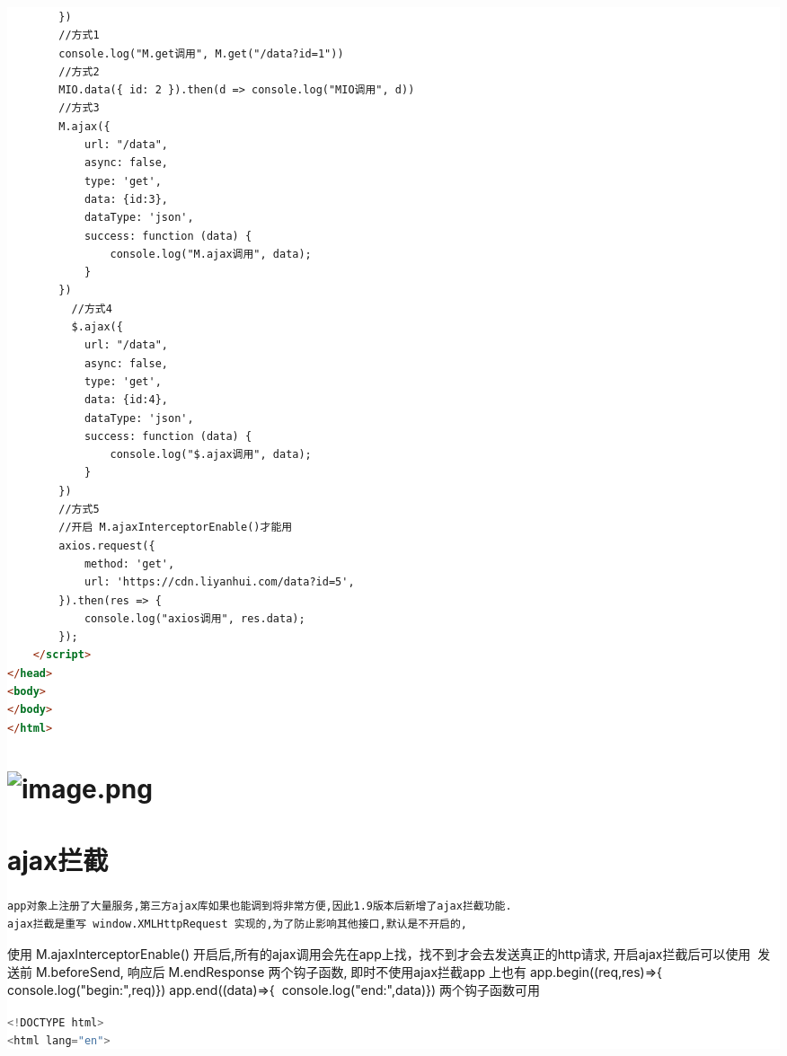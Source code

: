 ```html
        })
        //方式1
        console.log("M.get调用", M.get("/data?id=1"))
        //方式2
        MIO.data({ id: 2 }).then(d => console.log("MIO调用", d))
        //方式3
        M.ajax({
            url: "/data",
            async: false,
            type: 'get',
            data: {id:3},
            dataType: 'json',
            success: function (data) {
                console.log("M.ajax调用", data);
            }
        })
          //方式4
          $.ajax({
            url: "/data",
            async: false,
            type: 'get',
            data: {id:4},
            dataType: 'json',
            success: function (data) {
                console.log("$.ajax调用", data);
            }
        })
        //方式5
        //开启 M.ajaxInterceptorEnable()才能用
        axios.request({
            method: 'get',
            url: 'https://cdn.liyanhui.com/data?id=5',
        }).then(res => {
            console.log("axios调用", res.data);
        });
    </script>
</head>
<body>
</body>
</html>
```
# ![image.png](https://ming-bucket-01.oss-cn-beijing.aliyuncs.com/yuque/ming_mock1592118447951-449b8d88-c903-43f1-8bc4-7e3a638f2ffa.png#align=left&display=inline&height=966&margin=%5Bobject%20Object%5D&name=image.png&originHeight=966&originWidth=1762&size=316936&status=done&style=none&width=1762)


# ajax拦截
    app对象上注册了大量服务,第三方ajax库如果也能调到将非常方便,因此1.9版本后新增了ajax拦截功能.   
    ajax拦截是重写 window.XMLHttpRequest 实现的,为了防止影响其他接口,默认是不开启的,
使用 M.ajaxInterceptorEnable() 开启后,所有的ajax调用会先在app上找，找不到才会去发送真正的http请求,
开启ajax拦截后可以使用 
发送前 M.beforeSend,  响应后 M.endResponse 两个钩子函数,
即时不使用ajax拦截app 上也有
app.begin((req,res)=>{ console.log("begin:",req)})
app.end((data)=>{  console.log("end:",data)})
两个钩子函数可用
```javascript
<!DOCTYPE html>
<html lang="en">
```